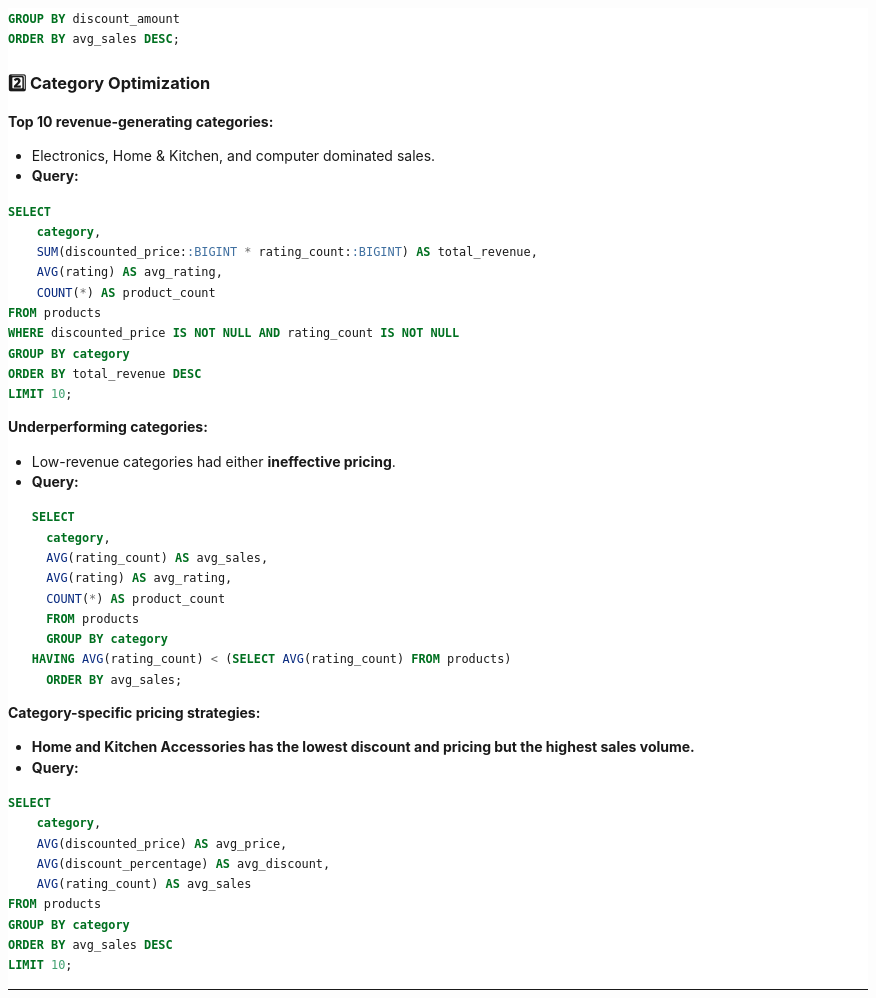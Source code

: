 ```sql
GROUP BY discount_amount
ORDER BY avg_sales DESC;
```

### **2️⃣ Category Optimization**  
**Top 10 revenue-generating categories:**  
- Electronics, Home & Kitchen, and computer dominated sales.  
- **Query:**  
```sql
SELECT 
    category,
    SUM(discounted_price::BIGINT * rating_count::BIGINT) AS total_revenue,
    AVG(rating) AS avg_rating,
    COUNT(*) AS product_count
FROM products
WHERE discounted_price IS NOT NULL AND rating_count IS NOT NULL
GROUP BY category
ORDER BY total_revenue DESC
LIMIT 10;
  ```

**Underperforming categories:**  
- Low-revenue categories had either **ineffective pricing**.  
- **Query:**  
  ```sql
  SELECT 
    category,
    AVG(rating_count) AS avg_sales,
    AVG(rating) AS avg_rating,
    COUNT(*) AS product_count
    FROM products
    GROUP BY category
  HAVING AVG(rating_count) < (SELECT AVG(rating_count) FROM products)
    ORDER BY avg_sales; 
     ```
**Category-specific pricing strategies:**  
- **Home and Kitchen Accessories has the lowest discount and pricing but the highest sales volume.**  
- **Query:**  
```sql
SELECT 
    category,
    AVG(discounted_price) AS avg_price,
    AVG(discount_percentage) AS avg_discount,
    AVG(rating_count) AS avg_sales
FROM products
GROUP BY category
ORDER BY avg_sales DESC
LIMIT 10;
```
---
